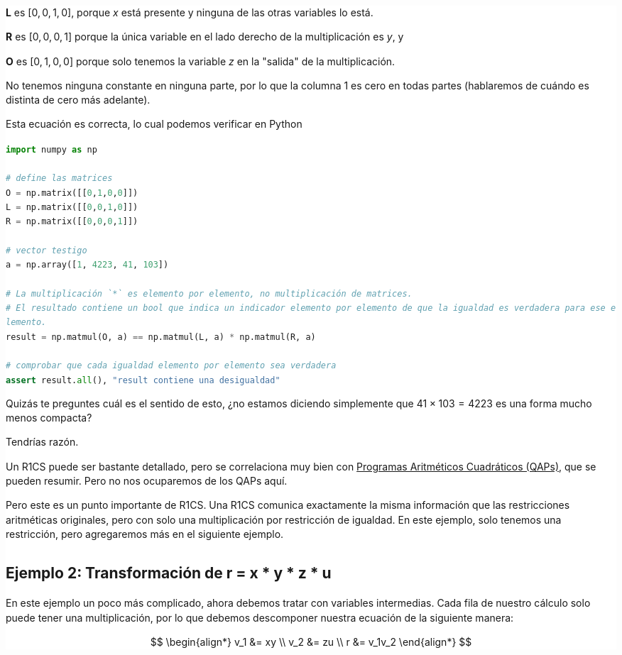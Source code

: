 $\mathbf{L}$ es $[0, 0, 1, 0]$, porque $x$ está presente y ninguna de las otras variables lo está.

$\mathbf{R}$ es $[0, 0, 0, 1]$ porque la única variable en el lado derecho de la multiplicación es $y$, y

$\mathbf{O}$ es $[0, 1, 0, 0]$ porque solo tenemos la variable $z$ en la "salida" de la multiplicación.

No tenemos ninguna constante en ninguna parte, por lo que la columna 1 es cero en todas partes (hablaremos de cuándo es distinta de cero más adelante).

Esta ecuación es correcta, lo cual podemos verificar en Python

```python
import numpy as np

# define las matrices
O = np.matrix([[0,1,0,0]])
L = np.matrix([[0,0,1,0]])
R = np.matrix([[0,0,0,1]])

# vector testigo
a = np.array([1, 4223, 41, 103])

# La multiplicación `*` es elemento por elemento, no multiplicación de matrices.
# El resultado contiene un bool que indica un indicador elemento por elemento de que la igualdad es verdadera para ese elemento.
result = np.matmul(O, a) == np.matmul(L, a) * np.matmul(R, a)

# comprobar que cada igualdad elemento por elemento sea verdadera
assert result.all(), "result contiene una desigualdad"
```

Quizás te preguntes cuál es el sentido de esto, ¿no estamos diciendo simplemente que $41 \times 103 = 4223$ es una forma mucho menos compacta?

Tendrías razón.

Un R1CS puede ser bastante detallado, pero se correlaciona muy bien con [Programas Aritméticos Cuadráticos (QAPs)](https://www.rareskills.io/post/quadratic-arithmetic-program), que se pueden resumir. Pero no nos ocuparemos de los QAPs aquí.

Pero este es un punto importante de R1CS. Una R1CS comunica exactamente la misma información que las restricciones aritméticas originales, pero con solo una multiplicación por restricción de igualdad. En este ejemplo, solo tenemos una restricción, pero agregaremos más en el siguiente ejemplo.

## Ejemplo 2: Transformación de r = x * y * z * u
En este ejemplo un poco más complicado, ahora debemos tratar con variables intermedias. Cada fila de nuestro cálculo solo puede tener una multiplicación, por lo que debemos descomponer nuestra ecuación de la siguiente manera:

$$
\begin{align*}
v_1 &= xy \\
v_2 &= zu \\
r &= v_1v_2
\end{align*}
$$
